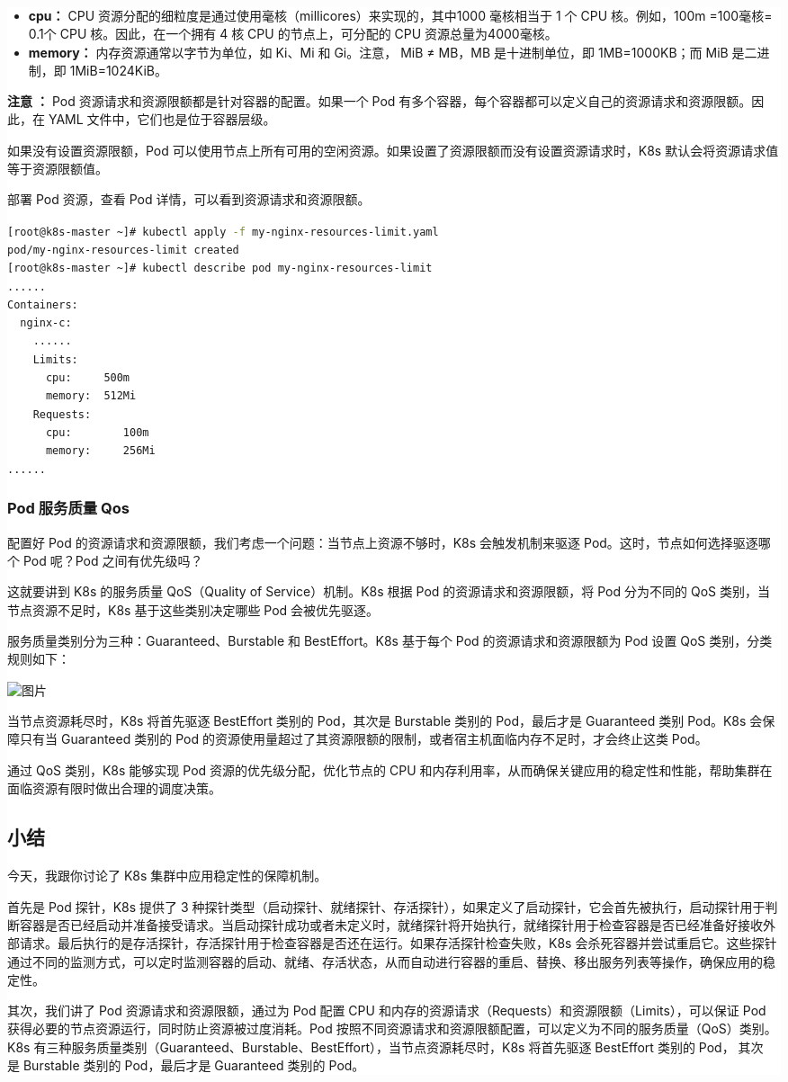 - **cpu：** CPU 资源分配的细粒度是通过使用毫核（millicores）来实现的，其中1000 毫核相当于 1 个 CPU 核。例如，100m =100毫核= 0.1个 CPU 核。因此，在一个拥有 4 核 CPU 的节点上，可分配的 CPU 资源总量为4000毫核。
- **memory：** 内存资源通常以字节为单位，如 Ki、Mi 和 Gi。注意， MiB ≠ MB，MB 是十进制单位，即 1MB=1000KB；而 MiB 是二进制，即 1MiB=1024KiB。

**注意** **：** Pod 资源请求和资源限额都是针对容器的配置。如果一个 Pod 有多个容器，每个容器都可以定义自己的资源请求和资源限额。因此，在 YAML 文件中，它们也是位于容器层级。

如果没有设置资源限额，Pod 可以使用节点上所有可用的空闲资源。如果设置了资源限额而没有设置资源请求时，K8s 默认会将资源请求值等于资源限额值。

部署 Pod 资源，查看 Pod 详情，可以看到资源请求和资源限额。

```bash
[root@k8s-master ~]# kubectl apply -f my-nginx-resources-limit.yaml
pod/my-nginx-resources-limit created
[root@k8s-master ~]# kubectl describe pod my-nginx-resources-limit
......
Containers:
  nginx-c:
    ......
    Limits:
      cpu:     500m
      memory:  512Mi
    Requests:
      cpu:        100m
      memory:     256Mi
......

```

### Pod 服务质量 Qos

配置好 Pod 的资源请求和资源限额，我们考虑一个问题：当节点上资源不够时，K8s 会触发机制来驱逐 Pod。这时，节点如何选择驱逐哪个 Pod 呢？Pod 之间有优先级吗？

这就要讲到 K8s 的服务质量 QoS（Quality of Service）机制。K8s 根据 Pod 的资源请求和资源限额，将 Pod 分为不同的 QoS 类别，当节点资源不足时，K8s 基于这些类别决定哪些 Pod 会被优先驱逐。

服务质量类别分为三种：Guaranteed、Burstable 和 BestEffort。K8s 基于每个 Pod 的资源请求和资源限额为 Pod 设置 QoS 类别，分类规则如下：

![图片](https://static001.geekbang.org/resource/image/5f/38/5f0f9b52b5f80d64c001e4f328f58f38.jpg?wh=1916x628)

当节点资源耗尽时，K8s 将首先驱逐 BestEffort 类别的 Pod，其次是 Burstable 类别的 Pod，最后才是 Guaranteed 类别 Pod。K8s 会保障只有当 Guaranteed 类别的 Pod 的资源使用量超过了其资源限额的限制，或者宿主机面临内存不足时，才会终止这类 Pod。

通过 QoS 类别，K8s 能够实现 Pod 资源的优先级分配，优化节点的 CPU 和内存利用率，从而确保关键应用的稳定性和性能，帮助集群在面临资源有限时做出合理的调度决策。

## **小结**

今天，我跟你讨论了 K8s 集群中应用稳定性的保障机制。

首先是 Pod 探针，K8s 提供了 3 种探针类型（启动探针、就绪探针、存活探针），如果定义了启动探针，它会首先被执行，启动探针用于判断容器是否已经启动并准备接受请求。当启动探针成功或者未定义时，就绪探针将开始执行，就绪探针用于检查容器是否已经准备好接收外部请求。最后执行的是存活探针，存活探针用于检查容器是否还在运行。如果存活探针检查失败，K8s 会杀死容器并尝试重启它。这些探针通过不同的监测方式，可以定时监测容器的启动、就绪、存活状态，从而自动进行容器的重启、替换、移出服务列表等操作，确保应用的稳定性。

其次，我们讲了 Pod 资源请求和资源限额，通过为 Pod 配置 CPU 和内存的资源请求（Requests）和资源限额（Limits），可以保证 Pod 获得必要的节点资源运行，同时防止资源被过度消耗。Pod 按照不同资源请求和资源限额配置，可以定义为不同的服务质量（QoS）类别。K8s 有三种服务质量类别（Guaranteed、Burstable、BestEffort），当节点资源耗尽时，K8s 将首先驱逐 BestEffort 类别的 Pod， 其次是 Burstable 类别的 Pod，最后才是 Guaranteed 类别的 Pod。
